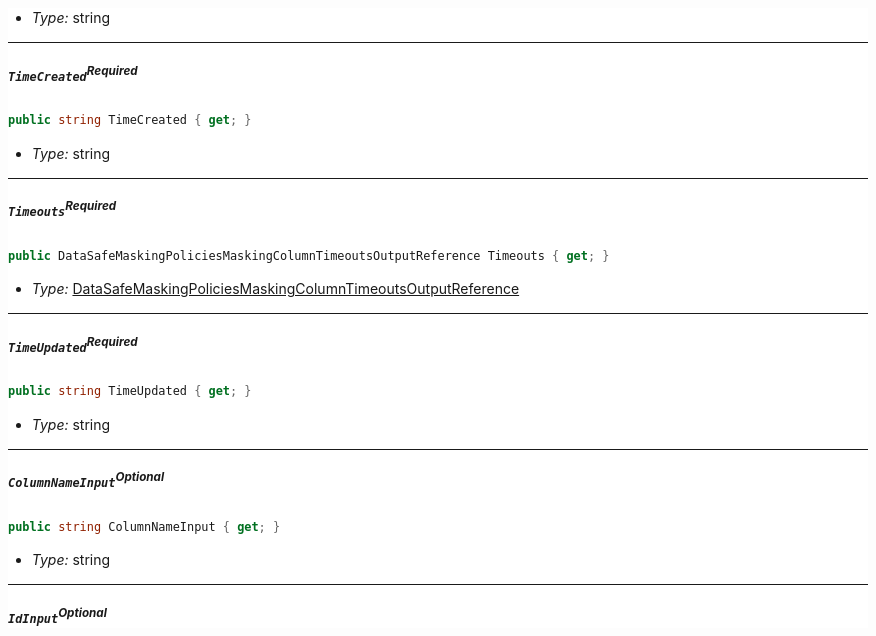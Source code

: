 - *Type:* string

---

##### `TimeCreated`<sup>Required</sup> <a name="TimeCreated" id="rhizo-co-terraform-provider-oci.dataSafeMaskingPoliciesMaskingColumn.DataSafeMaskingPoliciesMaskingColumn.property.timeCreated"></a>

```csharp
public string TimeCreated { get; }
```

- *Type:* string

---

##### `Timeouts`<sup>Required</sup> <a name="Timeouts" id="rhizo-co-terraform-provider-oci.dataSafeMaskingPoliciesMaskingColumn.DataSafeMaskingPoliciesMaskingColumn.property.timeouts"></a>

```csharp
public DataSafeMaskingPoliciesMaskingColumnTimeoutsOutputReference Timeouts { get; }
```

- *Type:* <a href="#rhizo-co-terraform-provider-oci.dataSafeMaskingPoliciesMaskingColumn.DataSafeMaskingPoliciesMaskingColumnTimeoutsOutputReference">DataSafeMaskingPoliciesMaskingColumnTimeoutsOutputReference</a>

---

##### `TimeUpdated`<sup>Required</sup> <a name="TimeUpdated" id="rhizo-co-terraform-provider-oci.dataSafeMaskingPoliciesMaskingColumn.DataSafeMaskingPoliciesMaskingColumn.property.timeUpdated"></a>

```csharp
public string TimeUpdated { get; }
```

- *Type:* string

---

##### `ColumnNameInput`<sup>Optional</sup> <a name="ColumnNameInput" id="rhizo-co-terraform-provider-oci.dataSafeMaskingPoliciesMaskingColumn.DataSafeMaskingPoliciesMaskingColumn.property.columnNameInput"></a>

```csharp
public string ColumnNameInput { get; }
```

- *Type:* string

---

##### `IdInput`<sup>Optional</sup> <a name="IdInput" id="rhizo-co-terraform-provider-oci.dataSafeMaskingPoliciesMaskingColumn.DataSafeMaskingPoliciesMaskingColumn.property.idInput"></a>
